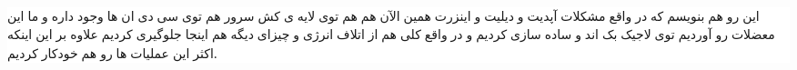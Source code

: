 
این رو هم بنویسم که در واقع مشکلات آپدیت و دیلیت و اینزرت همین الآن هم هم توی لایه ی کش سرور هم توی سی دی ان ها وجود داره و ما این معضلات رو آوردیم توی لاجیک بک اند و ساده سازی کردیم و در واقع کلی هم از اتلاف انرژی و چیزای دیگه هم اینجا جلوگیری کردیم علاوه بر این اینکه اکثر این عملیات ها رو هم خودکار کردیم.
